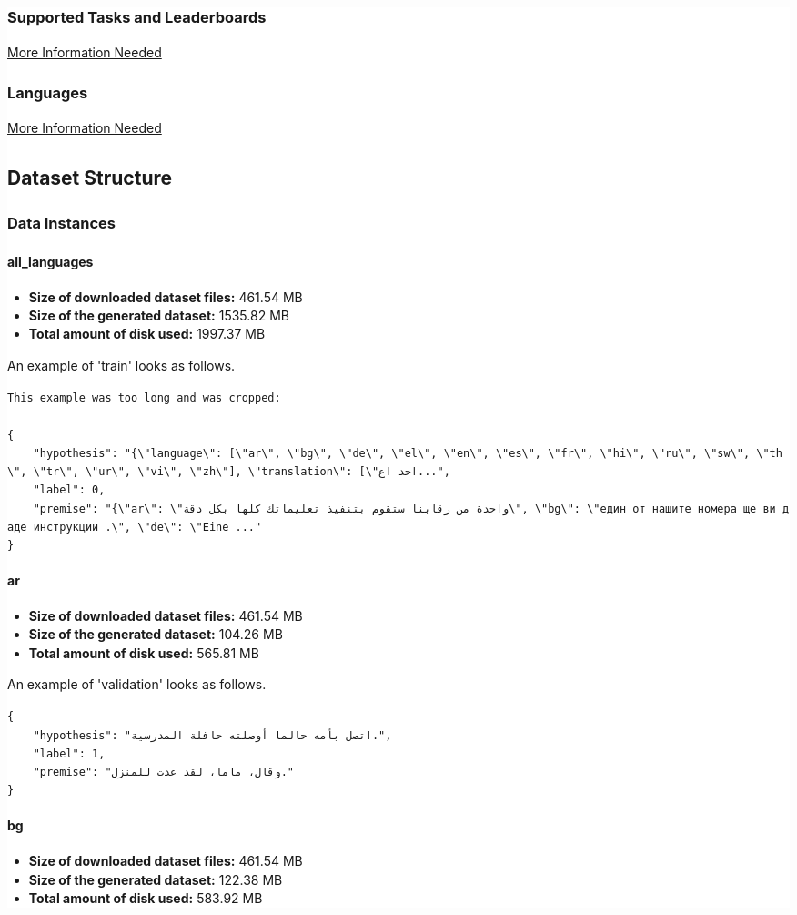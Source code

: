 ### Supported Tasks and Leaderboards

[More Information Needed](https://github.com/huggingface/datasets/blob/master/CONTRIBUTING.md#how-to-contribute-to-the-dataset-cards)

### Languages

[More Information Needed](https://github.com/huggingface/datasets/blob/master/CONTRIBUTING.md#how-to-contribute-to-the-dataset-cards)

## Dataset Structure

### Data Instances

#### all_languages

- **Size of downloaded dataset files:** 461.54 MB
- **Size of the generated dataset:** 1535.82 MB
- **Total amount of disk used:** 1997.37 MB

An example of 'train' looks as follows.
```
This example was too long and was cropped:

{
    "hypothesis": "{\"language\": [\"ar\", \"bg\", \"de\", \"el\", \"en\", \"es\", \"fr\", \"hi\", \"ru\", \"sw\", \"th\", \"tr\", \"ur\", \"vi\", \"zh\"], \"translation\": [\"احد اع...",
    "label": 0,
    "premise": "{\"ar\": \"واحدة من رقابنا ستقوم بتنفيذ تعليماتك كلها بكل دقة\", \"bg\": \"един от нашите номера ще ви даде инструкции .\", \"de\": \"Eine ..."
}
```

#### ar

- **Size of downloaded dataset files:** 461.54 MB
- **Size of the generated dataset:** 104.26 MB
- **Total amount of disk used:** 565.81 MB

An example of 'validation' looks as follows.
```
{
    "hypothesis": "اتصل بأمه حالما أوصلته حافلة المدرسية.",
    "label": 1,
    "premise": "وقال، ماما، لقد عدت للمنزل."
}
```

#### bg

- **Size of downloaded dataset files:** 461.54 MB
- **Size of the generated dataset:** 122.38 MB
- **Total amount of disk used:** 583.92 MB
